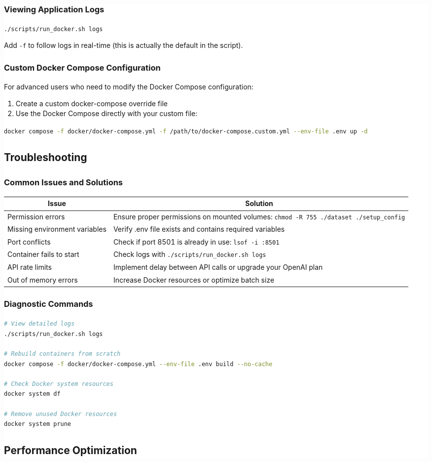 ### Viewing Application Logs

```bash
./scripts/run_docker.sh logs
```

Add `-f` to follow logs in real-time (this is actually the default in the script).

### Custom Docker Compose Configuration

For advanced users who need to modify the Docker Compose configuration:

1. Create a custom docker-compose override file
2. Use the Docker Compose directly with your custom file:

```bash
docker compose -f docker/docker-compose.yml -f /path/to/docker-compose.custom.yml --env-file .env up -d
```

## Troubleshooting

### Common Issues and Solutions

| Issue | Solution |
|-------|----------|
| Permission errors | Ensure proper permissions on mounted volumes: `chmod -R 755 ./dataset ./setup_config` |
| Missing environment variables | Verify .env file exists and contains required variables |
| Port conflicts | Check if port 8501 is already in use: `lsof -i :8501` |
| Container fails to start | Check logs with `./scripts/run_docker.sh logs` |
| API rate limits | Implement delay between API calls or upgrade your OpenAI plan |
| Out of memory errors | Increase Docker resources or optimize batch size |

### Diagnostic Commands

```bash
# View detailed logs
./scripts/run_docker.sh logs

# Rebuild containers from scratch
docker compose -f docker/docker-compose.yml --env-file .env build --no-cache

# Check Docker system resources
docker system df

# Remove unused Docker resources
docker system prune
```

## Performance Optimization
